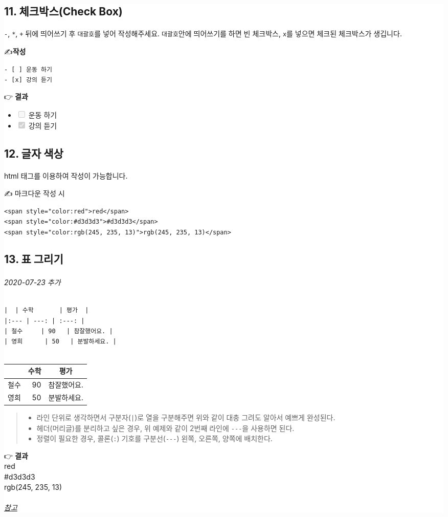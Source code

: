 </tbody>
</table><h2 id="체크박스check-box">11. 체크박스(Check Box)</h2>
<p><code>-</code>,  <code>*</code>,  <code>+</code>  뒤에 띄어쓰기 후  <code>대괄호</code>를 넣어 작성해주세요.  <code>대괄호</code>안에 띄어쓰기를 하면 빈 체크박스,  <code>x</code>를 넣으면 체크된 체크박스가 생깁니다.</p>
<p>✍<strong>작성</strong></p>
<pre class=" language-null"><code class="prism  language-null">- [ ] 운동 하기
- [x] 강의 듣기
</code></pre>
<p>👉 <strong>결과</strong></p>
<ul>
<li class="task-list-item"><input type="checkbox" class="task-list-item-checkbox" disabled=""> 운동 하기</li>
<li class="task-list-item"><input type="checkbox" class="task-list-item-checkbox" checked="true" disabled=""> 강의 듣기</li>
</ul>
<h2 id="글자-색상">12. 글자 색상</h2>
<p>html 태그를 이용하여 작성이 가능합니다.</p>
<p>✍ 마크다운 작성 시</p>
<pre><code>&lt;span style="color:red"&gt;red&lt;/span&gt;
&lt;span style="color:#d3d3d3"&gt;#d3d3d3&lt;/span&gt;
&lt;span style="color:rgb(245, 235, 13)"&gt;rgb(245, 235, 13)&lt;/span&gt;
</code></pre>
<h2 id="표-그리기">13. 표 그리기</h2>
<h6 id="추가">2020-07-23 추가</h6>
<pre><code>|  | 수학       | 평가  |  
|:--- | ---: | :---: |  
| 철수     | 90   | 참잘했어요. |  
| 영희      | 50   | 분발하세요. |

</code></pre>

<table>
<thead>
<tr>
<th align="left"></th>
<th align="right">수학</th>
<th align="center">평가</th>
</tr>
</thead>
<tbody>
<tr>
<td align="left">철수</td>
<td align="right">90</td>
<td align="center">참잘했어요.</td>
</tr>
<tr>
<td align="left">영희</td>
<td align="right">50</td>
<td align="center">분발하세요.</td>
</tr>
</tbody>
</table><blockquote>
<ul>
<li>라인 단위로 생각하면서 구분자(<code>|</code>)로 열을 구분해주면 위와 같이 대충 그려도 알아서 예쁘게 완성된다.</li>
<li>헤더(머리글)를 분리하고 싶은 경우, 위 예제와 같이 2번째 라인에  <code>---</code>을 사용하면 된다.</li>
<li>정렬이 필요한 경우, 콜론(<code>:</code>) 기호를 구분선(<code>---</code>) 왼쪽, 오른쪽, 양쪽에 배치한다.</li>
</ul>
</blockquote>
<p>👉 <strong>결과</strong><br>
<span>red</span><br>
<span>#d3d3d3</span><br>
<span>rgb(245, 235, 13)</span></p>
<h6 id="참고"><a href="https://velog.io/@yuuuye/velog-%EB%A7%88%ED%81%AC%EB%8B%A4%EC%9A%B4MarkDown-%EC%9E%91%EC%84%B1%EB%B2%95">참고</a></h6>